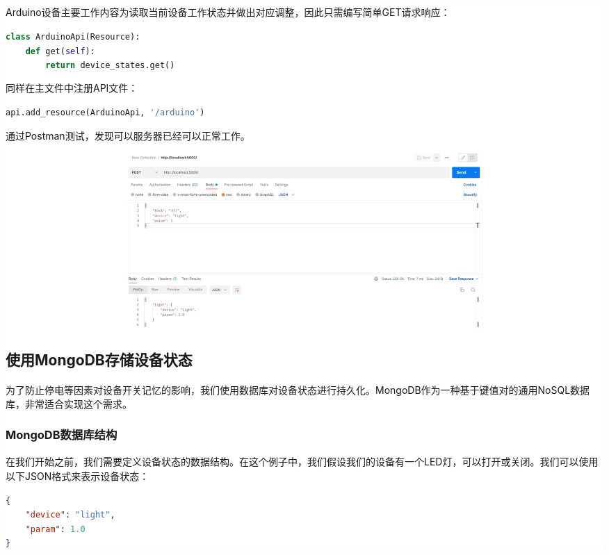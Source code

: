 Arduino设备主要工作内容为读取当前设备工作状态并做出对应调整，因此只需编写简单GET请求响应：
```python
class ArduinoApi(Resource):
    def get(self):
        return device_states.get()
```

同样在主文件中注册API文件：

```python
api.add_resource(ArduinoApi, '/arduino')
```

通过Postman测试，发现可以服务器已经可以正常工作。

<img src='\images\posts\gpt2.jpg' style="
  display: block;
  margin-left: auto;
  margin-right: auto; 
  zoom:50%;" />

## 使用MongoDB存储设备状态

为了防止停电等因素对设备开关记忆的影响，我们使用数据库对设备状态进行持久化。MongoDB作为一种基于键值对的通用NoSQL数据库，非常适合实现这个需求。

### MongoDB数据库结构
在我们开始之前，我们需要定义设备状态的数据结构。在这个例子中，我们假设我们的设备有一个LED灯，可以打开或关闭。我们可以使用以下JSON格式来表示设备状态：

```json
{
    "device": "light",
    "param": 1.0
}
```
